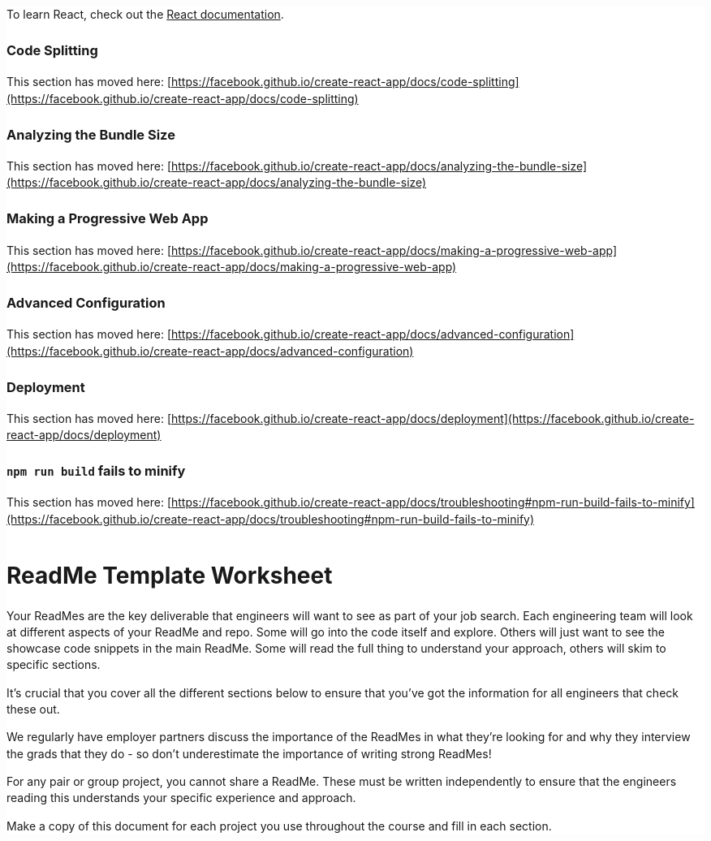 To learn React, check out the [React documentation](https://reactjs.org/).

### Code Splitting

This section has moved here: [https://facebook.github.io/create-react-app/docs/code-splitting](https://facebook.github.io/create-react-app/docs/code-splitting)

### Analyzing the Bundle Size

This section has moved here: [https://facebook.github.io/create-react-app/docs/analyzing-the-bundle-size](https://facebook.github.io/create-react-app/docs/analyzing-the-bundle-size)

### Making a Progressive Web App

This section has moved here: [https://facebook.github.io/create-react-app/docs/making-a-progressive-web-app](https://facebook.github.io/create-react-app/docs/making-a-progressive-web-app)

### Advanced Configuration

This section has moved here: [https://facebook.github.io/create-react-app/docs/advanced-configuration](https://facebook.github.io/create-react-app/docs/advanced-configuration)

### Deployment

This section has moved here: [https://facebook.github.io/create-react-app/docs/deployment](https://facebook.github.io/create-react-app/docs/deployment)

### `npm run build` fails to minify

This section has moved here: [https://facebook.github.io/create-react-app/docs/troubleshooting#npm-run-build-fails-to-minify](https://facebook.github.io/create-react-app/docs/troubleshooting#npm-run-build-fails-to-minify)


# ReadMe Template Worksheet

Your ReadMes are the key deliverable that engineers will want to see as part of your job search. Each engineering team will look at different aspects of your ReadMe and repo. Some will go into the code itself and explore. Others will just want to see the showcase code snippets in the main ReadMe. Some will read the full thing to understand your approach, others will skim to specific sections.

It’s crucial that you cover all the different sections below to ensure that you’ve got the information for all engineers that check these out. 

We regularly have employer partners discuss the importance of the ReadMes in what they’re looking for and why they interview the grads that they do - so don’t underestimate the importance of writing strong ReadMes! 

For any pair or group project, you cannot share a ReadMe. These must be written independently to ensure that the engineers reading this understands your specific experience and approach. 

Make a copy of this document for each project you use throughout the course and fill in each section.
